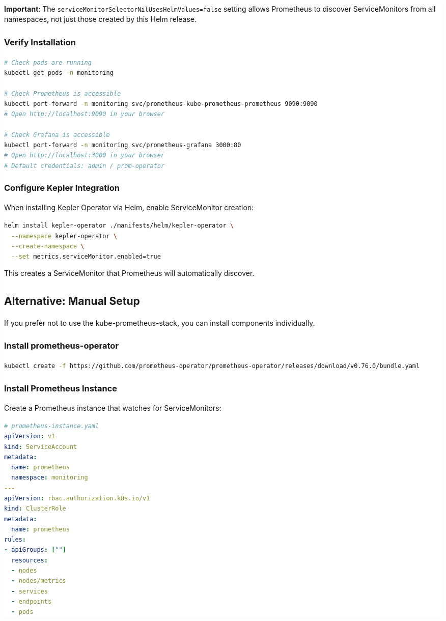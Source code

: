 **Important**: The `serviceMonitorSelectorNilUsesHelmValues=false` setting allows Prometheus to discover ServiceMonitors from all namespaces, not just those created by this Helm release.

### Verify Installation

```bash
# Check pods are running
kubectl get pods -n monitoring

# Check Prometheus is accessible
kubectl port-forward -n monitoring svc/prometheus-kube-prometheus-prometheus 9090:9090
# Open http://localhost:9090 in your browser

# Check Grafana is accessible
kubectl port-forward -n monitoring svc/prometheus-grafana 3000:80
# Open http://localhost:3000 in your browser
# Default credentials: admin / prom-operator
```

### Configure Kepler Integration

When installing Kepler Operator via Helm, enable ServiceMonitor creation:

```bash
helm install kepler-operator ./manifests/helm/kepler-operator \
  --namespace kepler-operator \
  --create-namespace \
  --set metrics.serviceMonitor.enabled=true
```

This creates a ServiceMonitor that Prometheus will automatically discover.

## Alternative: Manual Setup

If you prefer not to use the kube-prometheus-stack, you can install components individually.

### Install prometheus-operator

```bash
kubectl create -f https://github.com/prometheus-operator/prometheus-operator/releases/download/v0.76.0/bundle.yaml
```

### Install Prometheus Instance

Create a Prometheus instance that watches for ServiceMonitors:

```yaml
# prometheus-instance.yaml
apiVersion: v1
kind: ServiceAccount
metadata:
  name: prometheus
  namespace: monitoring
---
apiVersion: rbac.authorization.k8s.io/v1
kind: ClusterRole
metadata:
  name: prometheus
rules:
- apiGroups: [""]
  resources:
  - nodes
  - nodes/metrics
  - services
  - endpoints
  - pods
```